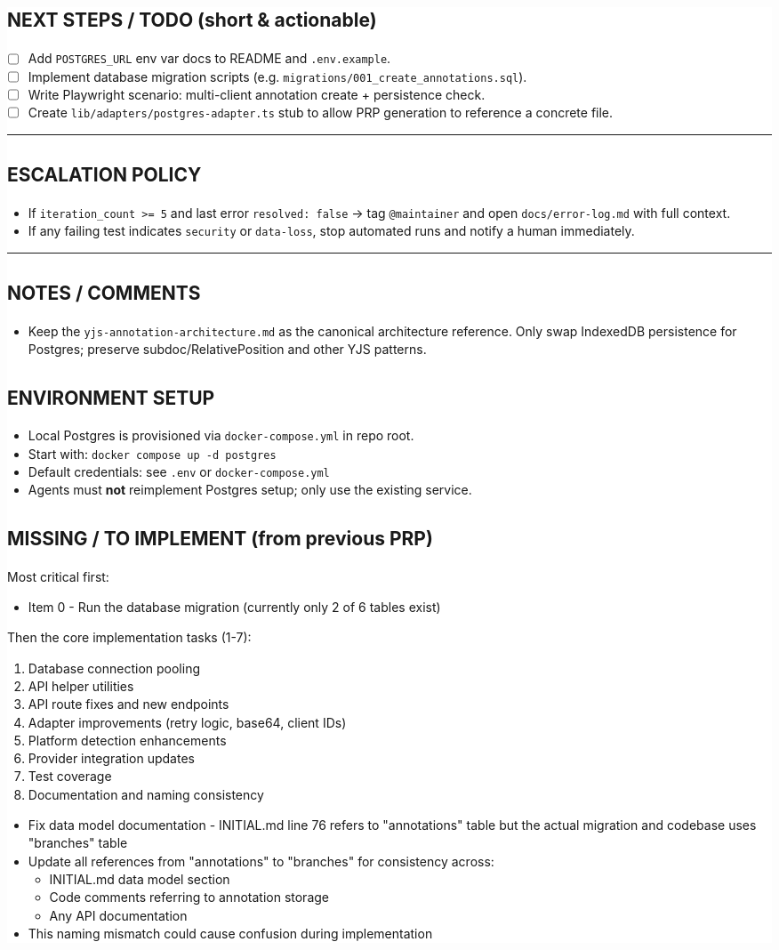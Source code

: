 
## NEXT STEPS / TODO (short & actionable)
- [ ] Add `POSTGRES_URL` env var docs to README and `.env.example`.
- [ ] Implement database migration scripts (e.g. `migrations/001_create_annotations.sql`).
- [ ] Write Playwright scenario: multi-client annotation create + persistence check.
- [ ] Create `lib/adapters/postgres-adapter.ts` stub to allow PRP generation to reference a concrete file.

---

## ESCALATION POLICY
- If `iteration_count >= 5` and last error `resolved: false` → tag `@maintainer` and open `docs/error-log.md` with full context.
- If any failing test indicates `security` or `data-loss`, stop automated runs and notify a human immediately.

---

## NOTES / COMMENTS
- Keep the `yjs-annotation-architecture.md` as the canonical architecture reference. Only swap IndexedDB persistence for Postgres; preserve subdoc/RelativePosition and other YJS patterns.

## ENVIRONMENT SETUP
- Local Postgres is provisioned via `docker-compose.yml` in repo root.
- Start with: `docker compose up -d postgres`
- Default credentials: see `.env` or `docker-compose.yml`
- Agents must **not** reimplement Postgres setup; only use the existing service.


## MISSING / TO IMPLEMENT (from previous PRP)
Most critical first:
  - Item 0 - Run the database migration (currently only 2 of 6 tables
  exist)

  Then the core implementation tasks (1-7):
  1. Database connection pooling
  2. API helper utilities
  3. API route fixes and new endpoints
  4. Adapter improvements (retry logic, base64, client IDs)
  5. Platform detection enhancements
  6. Provider integration updates
  7. Test coverage
 8. Documentation and naming consistency
  - Fix data model documentation - INITIAL.md line
   76 refers to "annotations" table but the actual
   migration and codebase uses "branches" table
  - Update all references from "annotations" to
  "branches" for consistency across:
    - INITIAL.md data model section
    - Code comments referring to annotation
  storage
    - Any API documentation
  - This naming mismatch could cause confusion
  during implementation
  